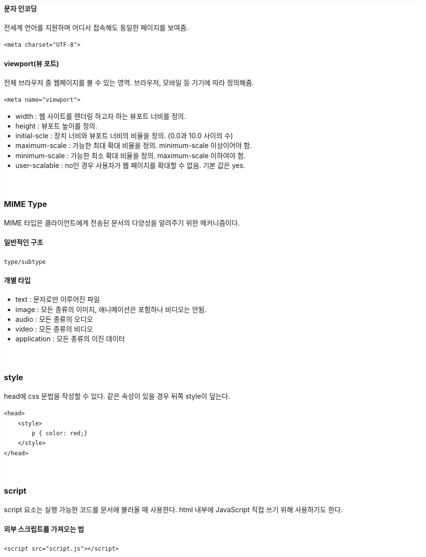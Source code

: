     
#### 문자 인코딩
전세계 언어를 지원하며 어디서 접속해도 동일한 페이지를 보여줌.
```
<meta charset="UTF-8">
```

#### viewport(뷰 포트)
전체 브라우저 중 웹페이지를 볼 수 있는 영역. 브라우저, 모바일 등 기기에 따라 정의해줌.
```
<meta name="viewport">
```
- width : 웹 사이트를 렌더링 하고자 하는 뷰포트 너비를 정의.
- height : 뷰포트 높이를 정의.
- initial-scle : 장치 너비와 뷰포트 너비의 비율을 정의. (0.0과 10.0 사이의 수)
- maximum-scale : 가능한 최대 확대 비율을 정의. minimum-scale 이상이어야 함.
- minimum-scale : 가능한 최소 확대 비율을 정의. maximum-scale 이하여야 함.
- user-scalable : no인 경우 사용자가 웹 페이지를 확대할 수 없음. 기본 값은 yes.                                         

<br>
	
### MIME Type
MIME 타입은 클라이언트에게 전송된 문서의 다양성을 알려주기 위한 메커니즘이다.
#### 일반적인 구조
```
type/subtype
```

#### 개별 타입
- text : 문자로만 이루어진 파일
- image : 모든 종류의 이미지, 애니메이션은 포함하나 비디오는 안됨.
- audio : 모든 종류의 오디오
- video : 모든 종류의 비디오
- application : 모든 종류의 이진 데이터

<br>
	
### style
head에 css 문법을 작성할 수 있다.
같은 속성이 있을 경우 뒤쪽 style이 덮는다.
```
<head>
	<style>
		p { color: red;}
	</style>
</head>
```

<br>
	
### script
script 요소는 실행 가능한 코드를 문서에 불러올 때 사용한다.
html 내부에 JavaScript 직접 쓰기 위해 사용하기도 한다.
#### 외부 스크립트를 가져오는 법
```
<script src="script.js"></script>
```
#### <script> 요소 내부에 인라인 스크립트를 작성하는 법
```
<script>
	alert("Hello World!");
</script>
```
- <script> 태그를 만나면 태그 안의 내용을 먼저 실행하기 때문에 렌더링 중이던 화면이 중단되어 로딩 시간이 길어짐.	
- <body> 태그 마지막에 쓰는 것을 권장하고 있음.
	